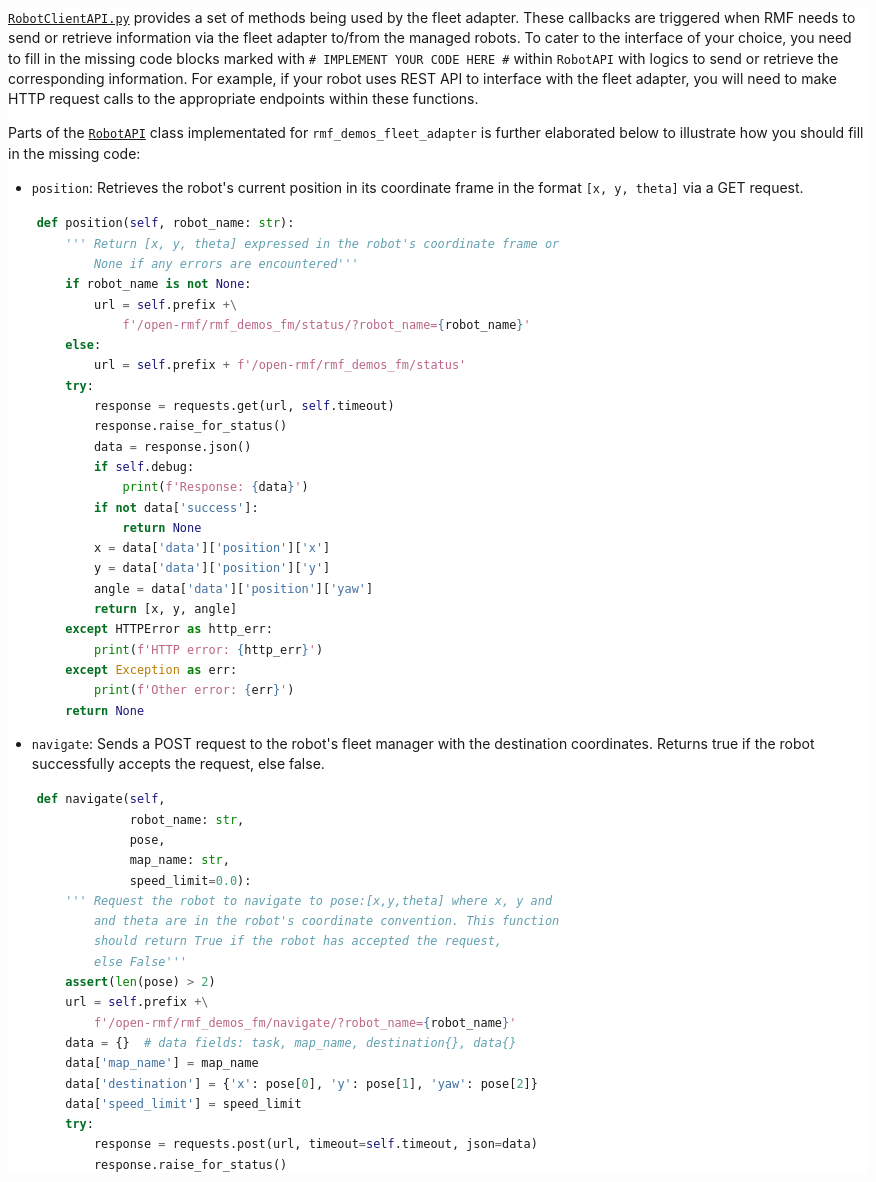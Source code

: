 [`RobotClientAPI.py`](https://github.com/open-rmf/fleet_adapter_template/blob/main/fleet_adapter_template/fleet_adapter_template/RobotClientAPI.py) provides a set of methods being used by the fleet adapter. These callbacks are triggered when RMF needs to send or retrieve information via the fleet adapter to/from the managed robots. To cater to the interface of your choice, you need to fill in the missing code blocks marked with `# IMPLEMENT YOUR CODE HERE #` within `RobotAPI` with logics to send or retrieve the corresponding information. For example, if your robot uses REST API to interface with the fleet adapter, you will need to make HTTP request calls to the appropriate endpoints within these functions. 

Parts of the [`RobotAPI`](https://github.com/open-rmf/rmf_demos/blob/main/rmf_demos_fleet_adapter/rmf_demos_fleet_adapter/RobotClientAPI.py) class implementated for `rmf_demos_fleet_adapter` is further elaborated below to illustrate how you should fill in the missing code:

- `position`: Retrieves the robot's current position in its coordinate frame in the format `[x, y, theta]` via a GET request.

```python
    def position(self, robot_name: str):
        ''' Return [x, y, theta] expressed in the robot's coordinate frame or
            None if any errors are encountered'''
        if robot_name is not None:
            url = self.prefix +\
                f'/open-rmf/rmf_demos_fm/status/?robot_name={robot_name}'
        else:
            url = self.prefix + f'/open-rmf/rmf_demos_fm/status'
        try:
            response = requests.get(url, self.timeout)
            response.raise_for_status()
            data = response.json()
            if self.debug:
                print(f'Response: {data}')
            if not data['success']:
                return None
            x = data['data']['position']['x']
            y = data['data']['position']['y']
            angle = data['data']['position']['yaw']
            return [x, y, angle]
        except HTTPError as http_err:
            print(f'HTTP error: {http_err}')
        except Exception as err:
            print(f'Other error: {err}')
        return None
```

- `navigate`: Sends a POST request to the robot's fleet manager with the destination coordinates. Returns true if the robot successfully accepts the request, else false.
```python
    def navigate(self,
                 robot_name: str,
                 pose,
                 map_name: str,
                 speed_limit=0.0):
        ''' Request the robot to navigate to pose:[x,y,theta] where x, y and
            and theta are in the robot's coordinate convention. This function
            should return True if the robot has accepted the request,
            else False'''
        assert(len(pose) > 2)
        url = self.prefix +\
            f'/open-rmf/rmf_demos_fm/navigate/?robot_name={robot_name}'
        data = {}  # data fields: task, map_name, destination{}, data{}
        data['map_name'] = map_name
        data['destination'] = {'x': pose[0], 'y': pose[1], 'yaw': pose[2]}
        data['speed_limit'] = speed_limit
        try:
            response = requests.post(url, timeout=self.timeout, json=data)
            response.raise_for_status()
```